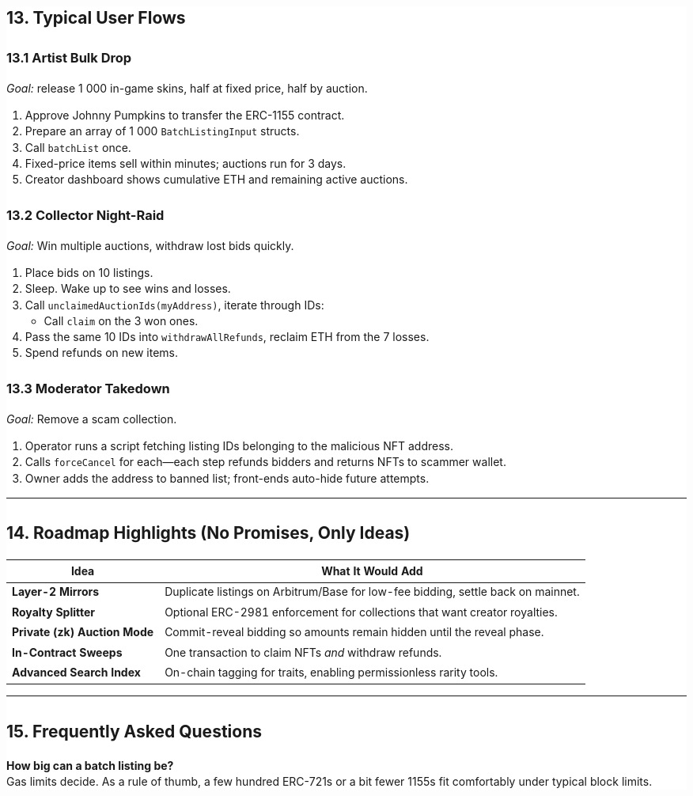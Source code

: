 
## 13. Typical User Flows  

### 13.1 Artist Bulk Drop  
*Goal:* release 1 000 in-game skins, half at fixed price, half by auction.  

1. Approve Johnny Pumpkins to transfer the ERC-1155 contract.  
2. Prepare an array of 1 000 `BatchListingInput` structs.  
3. Call `batchList` once.  
4. Fixed-price items sell within minutes; auctions run for 3 days.  
5. Creator dashboard shows cumulative ETH and remaining active auctions.  

### 13.2 Collector Night-Raid  
*Goal:* Win multiple auctions, withdraw lost bids quickly.  

1. Place bids on 10 listings.  
2. Sleep. Wake up to see wins and losses.  
3. Call `unclaimedAuctionIds(myAddress)`, iterate through IDs:  
   * Call `claim` on the 3 won ones.  
4. Pass the same 10 IDs into `withdrawAllRefunds`, reclaim ETH from the 7 losses.  
5. Spend refunds on new items.

### 13.3 Moderator Takedown  
*Goal:* Remove a scam collection.  

1. Operator runs a script fetching listing IDs belonging to the malicious NFT address.  
2. Calls `forceCancel` for each—each step refunds bidders and returns NFTs to scammer wallet.  
3. Owner adds the address to banned list; front-ends auto-hide future attempts.  

---

## 14. Roadmap Highlights (No Promises, Only Ideas)  

| Idea | What It Would Add |
|------|-------------------|
| **Layer-2 Mirrors** | Duplicate listings on Arbitrum/Base for low-fee bidding, settle back on mainnet. |
| **Royalty Splitter** | Optional ERC-2981 enforcement for collections that want creator royalties. |
| **Private (zk) Auction Mode** | Commit-reveal bidding so amounts remain hidden until the reveal phase. |
| **In-Contract Sweeps** | One transaction to claim NFTs *and* withdraw refunds. |
| **Advanced Search Index** | On-chain tagging for traits, enabling permissionless rarity tools. |

---

## 15. Frequently Asked Questions  

**How big can a batch listing be?**  
Gas limits decide. As a rule of thumb, a few hundred ERC-721s or a bit fewer 1155s fit comfortably under typical block limits.
